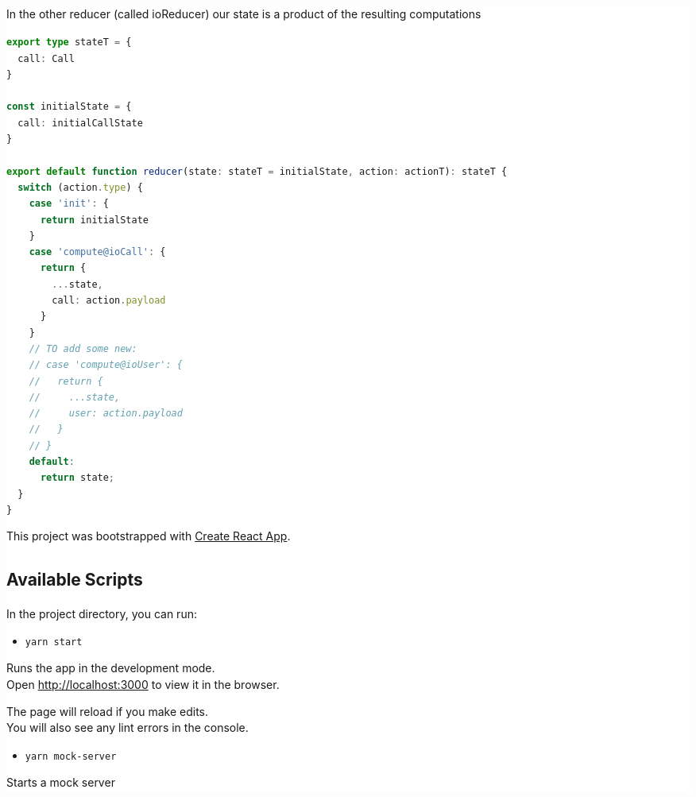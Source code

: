 In the other reducer (called ioReducer) our state is a product of the resulting computations

```typescript
export type stateT = {
  call: Call
}

const initialState = {
  call: initialCallState
}

export default function reducer(state: stateT = initialState, action: actionT): stateT {
  switch (action.type) {
    case 'init': {
      return initialState
    }
    case 'compute@ioCall': {
      return {
        ...state,
        call: action.payload
      }
    }
    // TO add some new:
    // case 'compute@ioUser': {
    //   return {
    //     ...state,
    //     user: action.payload
    //   }
    // }
    default: 
      return state;
  }
}  

```


This project was bootstrapped with [Create React App](https://github.com/facebook/create-react-app).

## Available Scripts

In the project directory, you can run:

* `yarn start`

Runs the app in the development mode.<br />
Open [http://localhost:3000](http://localhost:3000) to view it in the browser.

The page will reload if you make edits.<br />
You will also see any lint errors in the console.

* `yarn mock-server`

Starts a mock server
